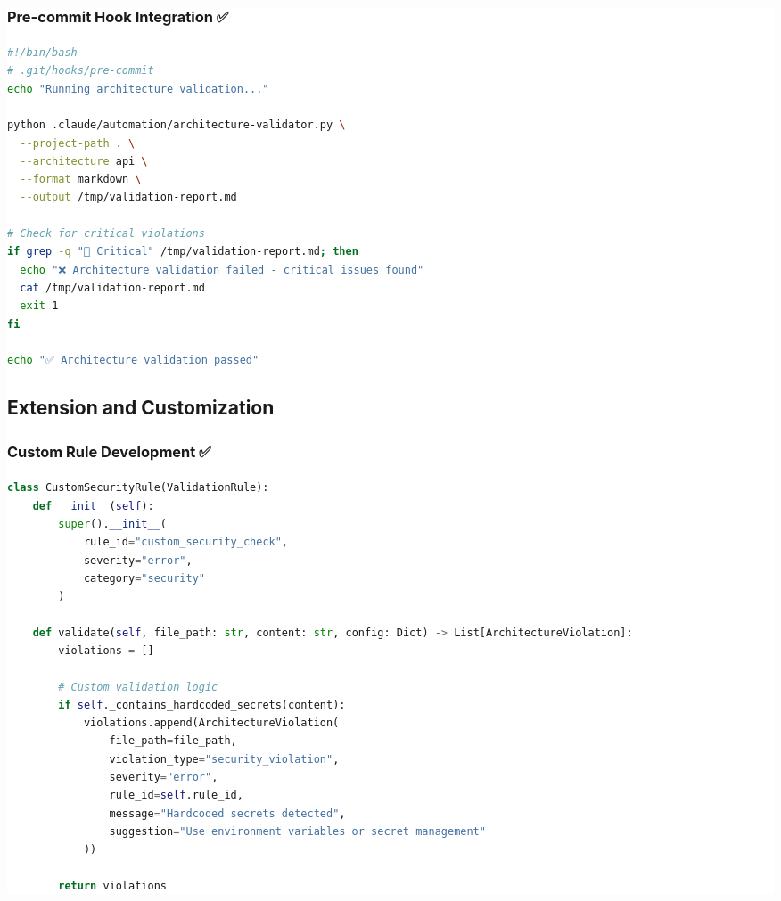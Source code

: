 ### Pre-commit Hook Integration ✅
```bash
#!/bin/bash
# .git/hooks/pre-commit
echo "Running architecture validation..."

python .claude/automation/architecture-validator.py \
  --project-path . \
  --architecture api \
  --format markdown \
  --output /tmp/validation-report.md

# Check for critical violations
if grep -q "🔴 Critical" /tmp/validation-report.md; then
  echo "❌ Architecture validation failed - critical issues found"
  cat /tmp/validation-report.md
  exit 1
fi

echo "✅ Architecture validation passed"
```

## Extension and Customization

### Custom Rule Development ✅
```python
class CustomSecurityRule(ValidationRule):
    def __init__(self):
        super().__init__(
            rule_id="custom_security_check",
            severity="error",
            category="security"
        )
    
    def validate(self, file_path: str, content: str, config: Dict) -> List[ArchitectureViolation]:
        violations = []
        
        # Custom validation logic
        if self._contains_hardcoded_secrets(content):
            violations.append(ArchitectureViolation(
                file_path=file_path,
                violation_type="security_violation",
                severity="error",
                rule_id=self.rule_id,
                message="Hardcoded secrets detected",
                suggestion="Use environment variables or secret management"
            ))
        
        return violations
```
